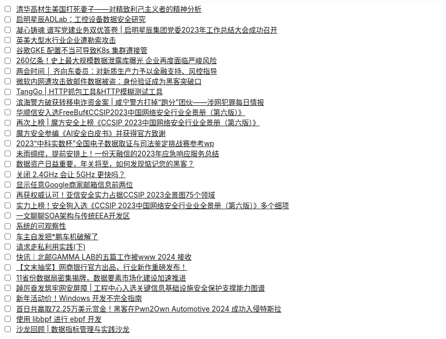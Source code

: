   - [ ] [清华高材生美国打死妻子——对精致利己主义者的精神分析](https://mp.weixin.qq.com/s?__biz=Mzg4NDY4Mzk3Mw==&mid=2247485014&idx=1&sn=e4c7a16e59b6c07c0d774252bfb11815)
  - [ ] [启明星辰ADLab：工控设备数据安全研究](https://mp.weixin.qq.com/s?__biz=MzAwNTI1NDI3MQ==&mid=2649619274&idx=1&sn=e621bc62df882b2d58bc946ae329384d)
  - [ ] [凝心铸魂 谱写党建业务双优答卷 | 启明星辰集团党委2023年工作总结大会成功召开](https://mp.weixin.qq.com/s?__biz=MzA3NDQ0MzkzMA==&mid=2651722871&idx=1&sn=155f56ea34b3fea94ed039087ef33b35)
  - [ ] [英美大型水行业企业遭勒索攻击](https://mp.weixin.qq.com/s?__biz=MzI2NTg4OTc5Nw==&mid=2247518751&idx=1&sn=e636e671567bc638655f11a11fb2c694)
  - [ ] [谷歌GKE 配置不当可导致K8s 集群遭接管](https://mp.weixin.qq.com/s?__biz=MzI2NTg4OTc5Nw==&mid=2247518751&idx=2&sn=c0dee1349c763444a9b530c13df8884c)
  - [ ] [260亿条！史上最大规模数据泄露库曝光 企业再度面临严峻风险](https://mp.weixin.qq.com/s?__biz=MzU0NDk0NTAwMw==&mid=2247606615&idx=1&sn=5733fab3be952bb60e24b018a7ddc602)
  - [ ] [两会时间 │ 齐向东委员：对新质生产力予以金融支持、风控指导](https://mp.weixin.qq.com/s?__biz=MzU0NDk0NTAwMw==&mid=2247606615&idx=2&sn=3c73169220f53bea72a2913fb257d6d3)
  - [ ] [微软内网遭攻击致邮件数据被盗：身份验证成为黑客突破口](https://mp.weixin.qq.com/s?__biz=MzU0NDk0NTAwMw==&mid=2247606615&idx=3&sn=289d6bcfb62dd43f22270323c75d7d54)
  - [ ] [TangGo | HTTP抓包工具&HTTP模糊测试工具](https://mp.weixin.qq.com/s?__biz=MzAxMzkzNDA1Mg==&mid=2247508500&idx=1&sn=2e1d06a4dc60524d1c594d093f4d9d30)
  - [ ] [滨海警方破获转移电诈资金案 | 咸宁警方打掉“跑分”团伙——涉网犯罪每日情报](https://mp.weixin.qq.com/s?__biz=MzAxMzkzNDA1Mg==&mid=2247508500&idx=2&sn=0b39d5f22793dae332a4a3613a85a49b)
  - [ ] [华顺信安入选FreeBuf《CCSIP2023中国网络安全行业全景册（第六版）》](https://mp.weixin.qq.com/s?__biz=MzUzNjg1OTY3Mg==&mid=2247491224&idx=1&sn=0660e5bc913667815f7ce0292085de69)
  - [ ] [再次上榜 | 魔方安全上榜《CCSIP 2023中国网络安全行业全景册（第六版）》](https://mp.weixin.qq.com/s?__biz=MzI3NzA5NDc0MA==&mid=2649290633&idx=1&sn=3f867cc7303b74cdfe74dd7fade05816)
  - [ ] [魔方安全参编《AI安全白皮书》并获得官方致谢](https://mp.weixin.qq.com/s?__biz=MzI3NzA5NDc0MA==&mid=2649290633&idx=2&sn=772743d7eaa398ee7312e2c253098821)
  - [ ] [2023“中科实数杯”全国电子数据取证与司法鉴定挑战赛参考wp](https://mp.weixin.qq.com/s?__biz=Mzk0MTQzNjIyNg==&mid=2247490570&idx=1&sn=211b9777ab15a492698afe30c357ddc3)
  - [ ] [未雨绸缪，提前安排上！一份天融信的2023年应急响应服务总结](https://mp.weixin.qq.com/s?__biz=MzA3OTMxNTcxNA==&mid=2650898775&idx=1&sn=85dbeba039eb3c500a428ae2df8ce64f)
  - [ ] [数据资产日益重要，年关将至，如何发现惦记您的黑客？](https://mp.weixin.qq.com/s?__biz=MzA3OTMxNTcxNA==&mid=2650898775&idx=2&sn=cae7c0a556a3baedba74eabcd809cf5d)
  - [ ] [关闭 2.4GHz 会让 5GHz 更快吗？](https://mp.weixin.qq.com/s?__biz=MzIyMzIwNzAxMQ==&mid=2649456020&idx=1&sn=9180e5a05f5f22825afd09348f8e43b6)
  - [ ] [显示任意Google商家邮箱信息前两位](https://mp.weixin.qq.com/s?__biz=MzU5Mjk3MDA5Ng==&mid=2247485882&idx=1&sn=eaa857fcd4d9ff78593a94adbae80181)
  - [ ] [再获权威认可！亚信安全实力占据CCSIP 2023全景图75个领域](https://mp.weixin.qq.com/s?__biz=MjM5NjY2MTIzMw==&mid=2650611390&idx=1&sn=7a29cbf1218a0e921e037cb193335c2e)
  - [ ] [实力上榜！安全狗入选《CCSIP 2023中国网络安全行业业全景册（第六版）》多个细项](https://mp.weixin.qq.com/s?__biz=MjM5NTc2NDM4MQ==&mid=2650840286&idx=1&sn=7f4d961401a6bbab3b5c57377ecda112)
  - [ ] [一文聊聊SOA架构与传统EEA开发区](https://mp.weixin.qq.com/s?__biz=MzIzOTc2OTAxMg==&mid=2247532445&idx=2&sn=e8ace74c7462271fca9c2c6e5f3431b7)
  - [ ] [系统的可观察性](https://mp.weixin.qq.com/s?__biz=MzIzOTc2OTAxMg==&mid=2247532445&idx=3&sn=3bfb90ee6a0abeb9ed053b11de42082d)
  - [ ] [车主自发把*鹏车机破解了](https://mp.weixin.qq.com/s?__biz=MzIzOTc2OTAxMg==&mid=2247532445&idx=1&sn=cbff7420c0396c3ca25ab54fcbabaec6)
  - [ ] [请求走私利用实践(下)](https://mp.weixin.qq.com/s?__biz=Mzg4MTU4NTc2Nw==&mid=2247490808&idx=1&sn=ad2cef0d54bf13bde357820c62b46f60)
  - [ ] [快讯｜北邮GAMMA LAB的五篇工作被www 2024 接收](https://mp.weixin.qq.com/s?__biz=Mzg4MzE1MTQzNw==&mid=2247488941&idx=1&sn=ae636aae796b23d3a39ba3cb747e8dea)
  - [ ] [【文末抽奖】网商银行官方出品，行业新作重磅发布！](https://mp.weixin.qq.com/s?__biz=MzI3NjA4MjMyMw==&mid=2647788851&idx=1&sn=c2c75d7e3db6fbb39865f7a6173d7caa)
  - [ ] [11省份数据局密集揭牌，数据要素市场化建设加速推进](https://mp.weixin.qq.com/s?__biz=MzU5OTQ0NzY3Ng==&mid=2247495909&idx=2&sn=5897d5877a5becb05142a41459592f11)
  - [ ] [踔厉奋发筑牢网安屏障 | 工程中心入选关键信息基础设施安全保护支撑能力图谱](https://mp.weixin.qq.com/s?__biz=MzU5OTQ0NzY3Ng==&mid=2247495909&idx=1&sn=ebdd6f5ff1e9846b6a19a01a520d7481)
  - [ ] [新年活动价！Windows 开发不完全指南](https://mp.weixin.qq.com/s?__biz=MjM5NTc2MDYxMw==&mid=2458537337&idx=3&sn=c7c64538ee3972401e1b0943e866528f)
  - [ ] [首日共赢取72.25万美元赏金！黑客在Pwn2Own Automotive 2024 成功入侵特斯拉](https://mp.weixin.qq.com/s?__biz=MjM5NTc2MDYxMw==&mid=2458537337&idx=1&sn=e4b1ecbd3b76ac79ad5e7996156c42fe)
  - [ ] [使用 libbpf 进行 ebpf 开发](https://mp.weixin.qq.com/s?__biz=MjM5NTc2MDYxMw==&mid=2458537337&idx=2&sn=9de5d581b80027e6f53124c2cdb030d6)
  - [ ] [沙龙回顾 | 数据指标管理与实践沙龙](https://mp.weixin.qq.com/s?__biz=MzU0NzczNjAwMw==&mid=2247508152&idx=1&sn=dc0d7fb1d0dc5403fcc10b9bdeb89e7c)